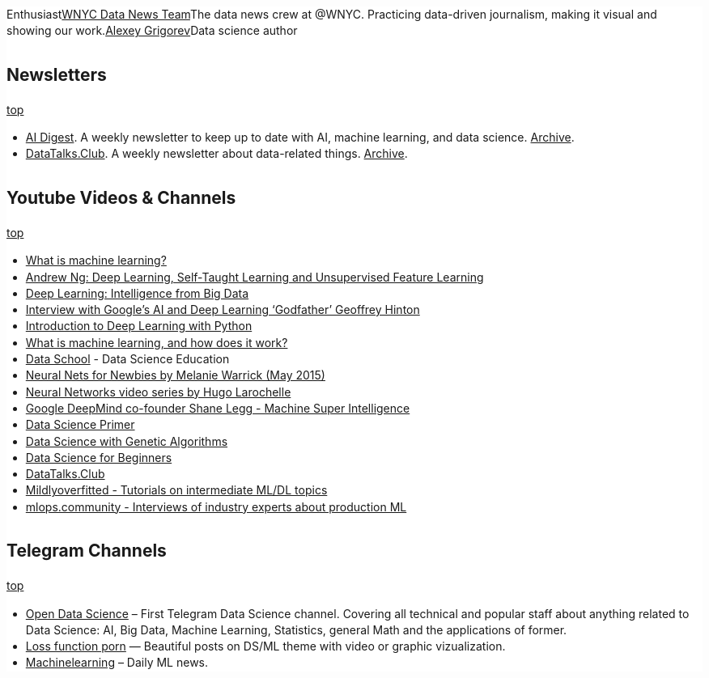 Enthusiast</td></tr><tr class="even"><td><a href="https://twitter.com/datanews">WNYC Data News Team</a></td><td>The data news crew at <span class="citation" data-cites="WNYC">@WNYC</span>. Practicing data-driven journalism, making it visual and showing our work.</td></tr><tr class="odd"><td><a href="https://twitter.com/Al_Grigor">Alexey Grigorev</a></td><td>Data science author</td></tr></tbody></table>

## Newsletters

[top](#awesome-data-science)

- [AI Digest](https://aidigest.net/). A weekly newsletter to keep up to date with AI, machine learning, and data science. [Archive](https://aidigest.net/digests).
- [DataTalks.Club](https://datatalks.club). A weekly newsletter about data-related things. [Archive](https://us19.campaign-archive.com/home/?u=0d7822ab98152f5afc118c176&id=97178021aa).

## Youtube Videos & Channels

[top](#awesome-data-science)

- [What is machine learning?](https://www.youtube.com/watch?v=WXHM_i-fgGo)
- [Andrew Ng: Deep Learning, Self-Taught Learning and Unsupervised Feature Learning](https://www.youtube.com/watch?v=n1ViNeWhC24)
- [Deep Learning: Intelligence from Big Data](https://www.youtube.com/watch?v=czLI3oLDe8M)
- [Interview with Google’s AI and Deep Learning ‘Godfather’ Geoffrey Hinton](https://www.youtube.com/watch?v=1Wp3IIpssEc)
- [Introduction to Deep Learning with Python](https://www.youtube.com/watch?v=S75EdAcXHKk)
- [What is machine learning, and how does it work?](https://www.youtube.com/watch?v=elojMnjn4kk)
- [Data School](https://www.youtube.com/channel/UCnVzApLJE2ljPZSeQylSEyg) - Data Science Education
- [Neural Nets for Newbies by Melanie Warrick (May 2015)](https://www.youtube.com/watch?v=Cu6A96TUy_o)
- [Neural Networks video series by Hugo Larochelle](https://www.youtube.com/playlist?list=PL6Xpj9I5qXYEcOhn7TqghAJ6NAPrNmUBH)
- [Google DeepMind co-founder Shane Legg - Machine Super Intelligence](https://www.youtube.com/watch?v=evNCyRL3DOU)
- [Data Science Primer](https://www.youtube.com/watch?v=cHzvYxBN9Ls&list=PLPqVjP3T4RIRsjaW07zoGzH-Z4dBACpxY)
- [Data Science with Genetic Algorithms](https://www.youtube.com/watch?v=lpD38NxTOnk)
- [Data Science for Beginners](https://www.youtube.com/playlist?list=PL2zq7klxX5ATMsmyRazei7ZXkP1GHt-vs)
- [DataTalks.Club](https://www.youtube.com/channel/UCDvErgK0j5ur3aLgn6U-LqQ)
- [Mildlyoverfitted - Tutorials on intermediate ML/DL topics](https://www.youtube.com/channel/UCYBSjwkGTK06NnDnFsOcR7g)
- [mlops.community - Interviews of industry experts about production ML](https://www.youtube.com/channel/UCYBSjwkGTK06NnDnFsOcR7g)

## Telegram Channels

[top](#awesome-data-science)

- [Open Data Science](https://t.me/opendatascience) – First Telegram Data Science channel. Covering all technical and popular staff about anything related to Data Science: AI, Big Data, Machine Learning, Statistics, general Math and the applications of former.
- [Loss function porn](https://t.me/loss_function_porn) — Beautiful posts on DS/ML theme with video or graphic vizualization.
- [Machinelearning](https://t.me/ai_machinelearning_big_data) – Daily ML news.
